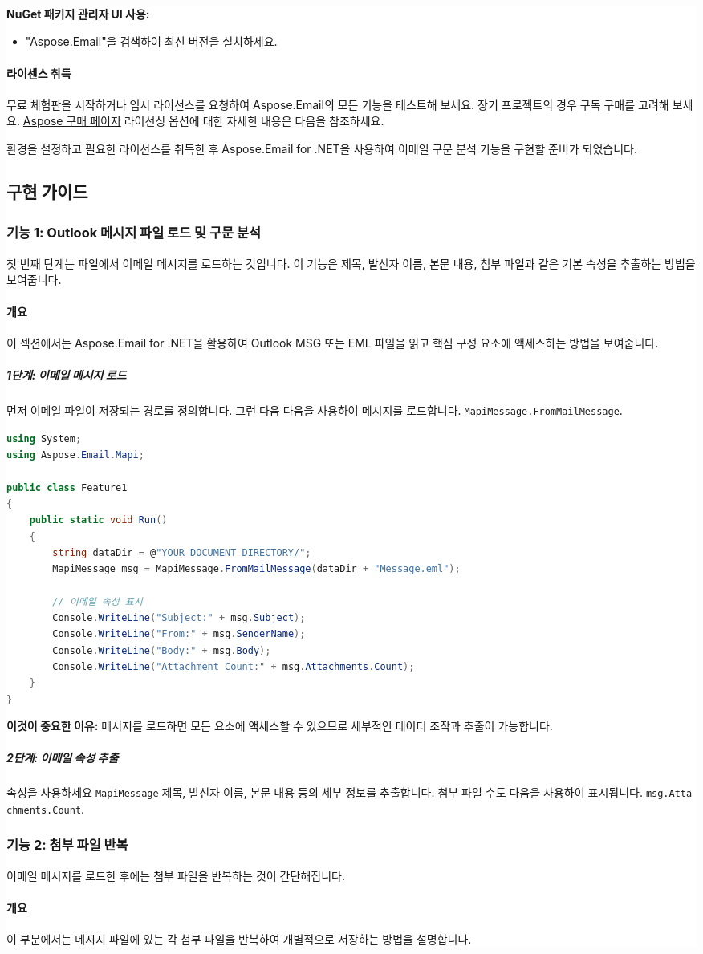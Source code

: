 **NuGet 패키지 관리자 UI 사용:**
- "Aspose.Email"을 검색하여 최신 버전을 설치하세요.

#### 라이센스 취득
무료 체험판을 시작하거나 임시 라이선스를 요청하여 Aspose.Email의 모든 기능을 테스트해 보세요. 장기 프로젝트의 경우 구독 구매를 고려해 보세요. [Aspose 구매 페이지](https://purchase.aspose.com/buy) 라이선싱 옵션에 대한 자세한 내용은 다음을 참조하세요.

환경을 설정하고 필요한 라이선스를 취득한 후 Aspose.Email for .NET을 사용하여 이메일 구문 분석 기능을 구현할 준비가 되었습니다.

## 구현 가이드

### 기능 1: Outlook 메시지 파일 로드 및 구문 분석

첫 번째 단계는 파일에서 이메일 메시지를 로드하는 것입니다. 이 기능은 제목, 발신자 이름, 본문 내용, 첨부 파일과 같은 기본 속성을 추출하는 방법을 보여줍니다.

#### 개요
이 섹션에서는 Aspose.Email for .NET을 활용하여 Outlook MSG 또는 EML 파일을 읽고 핵심 구성 요소에 액세스하는 방법을 보여줍니다.

##### 1단계: 이메일 메시지 로드
먼저 이메일 파일이 저장되는 경로를 정의합니다. 그런 다음 다음을 사용하여 메시지를 로드합니다. `MapiMessage.FromMailMessage`.

```csharp
using System;
using Aspose.Email.Mapi;

public class Feature1
{
    public static void Run()
    {
        string dataDir = @"YOUR_DOCUMENT_DIRECTORY/"; 
        MapiMessage msg = MapiMessage.FromMailMessage(dataDir + "Message.eml");

        // 이메일 속성 표시
        Console.WriteLine("Subject:" + msg.Subject);
        Console.WriteLine("From:" + msg.SenderName);
        Console.WriteLine("Body:" + msg.Body);
        Console.WriteLine("Attachment Count:" + msg.Attachments.Count);
    }
}
```

**이것이 중요한 이유:** 메시지를 로드하면 모든 요소에 액세스할 수 있으므로 세부적인 데이터 조작과 추출이 가능합니다.

##### 2단계: 이메일 속성 추출
속성을 사용하세요 `MapiMessage` 제목, 발신자 이름, 본문 내용 등의 세부 정보를 추출합니다. 첨부 파일 수도 다음을 사용하여 표시됩니다. `msg.Attachments.Count`.

### 기능 2: 첨부 파일 반복

이메일 메시지를 로드한 후에는 첨부 파일을 반복하는 것이 간단해집니다.

#### 개요
이 부분에서는 메시지 파일에 있는 각 첨부 파일을 반복하여 개별적으로 저장하는 방법을 설명합니다.
